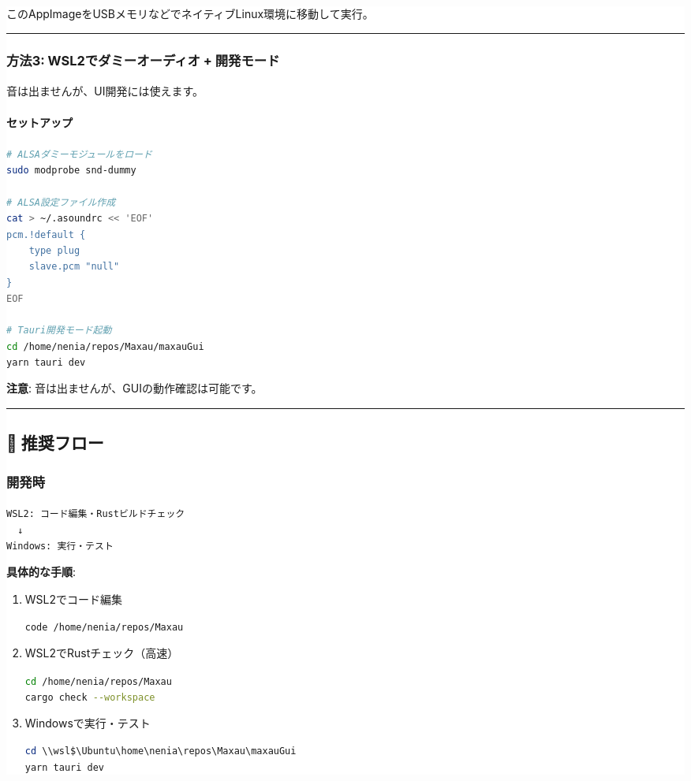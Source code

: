 このAppImageをUSBメモリなどでネイティブLinux環境に移動して実行。

---

### 方法3: WSL2でダミーオーディオ + 開発モード

音は出ませんが、UI開発には使えます。

#### セットアップ

```bash
# ALSAダミーモジュールをロード
sudo modprobe snd-dummy

# ALSA設定ファイル作成
cat > ~/.asoundrc << 'EOF'
pcm.!default {
    type plug
    slave.pcm "null"
}
EOF

# Tauri開発モード起動
cd /home/nenia/repos/Maxau/maxauGui
yarn tauri dev
```

**注意**: 音は出ませんが、GUIの動作確認は可能です。

---

## 🚀 推奨フロー

### 開発時

```
WSL2: コード編集・Rustビルドチェック
  ↓
Windows: 実行・テスト
```

**具体的な手順**:

1. WSL2でコード編集
   ```bash
   code /home/nenia/repos/Maxau
   ```

2. WSL2でRustチェック（高速）
   ```bash
   cd /home/nenia/repos/Maxau
   cargo check --workspace
   ```

3. Windowsで実行・テスト
   ```powershell
   cd \\wsl$\Ubuntu\home\nenia\repos\Maxau\maxauGui
   yarn tauri dev
   ```
